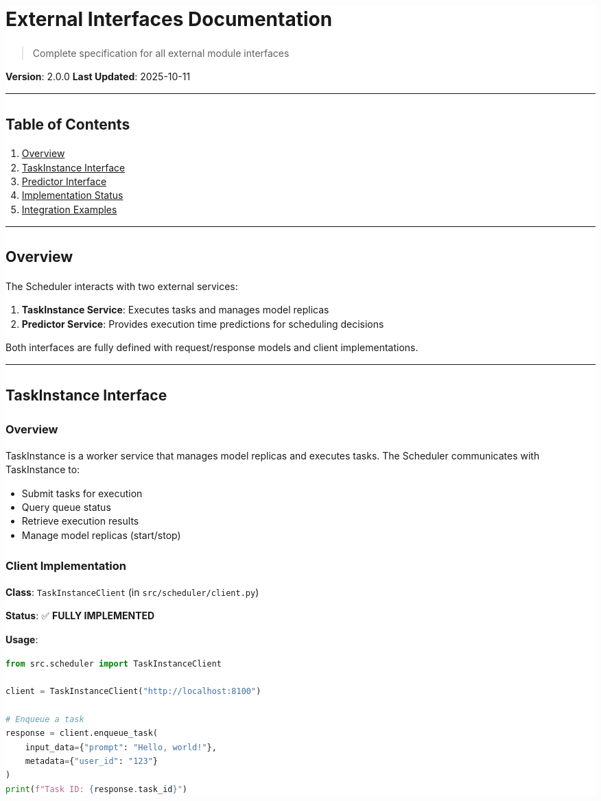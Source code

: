 # External Interfaces Documentation

> Complete specification for all external module interfaces

**Version**: 2.0.0
**Last Updated**: 2025-10-11

---

## Table of Contents

1. [Overview](#overview)
2. [TaskInstance Interface](#taskinstance-interface)
3. [Predictor Interface](#predictor-interface)
4. [Implementation Status](#implementation-status)
5. [Integration Examples](#integration-examples)

---

## Overview

The Scheduler interacts with two external services:

1. **TaskInstance Service**: Executes tasks and manages model replicas
2. **Predictor Service**: Provides execution time predictions for scheduling decisions

Both interfaces are fully defined with request/response models and client implementations.

---

## TaskInstance Interface

### Overview

TaskInstance is a worker service that manages model replicas and executes tasks. The Scheduler communicates with TaskInstance to:
- Submit tasks for execution
- Query queue status
- Retrieve execution results
- Manage model replicas (start/stop)

### Client Implementation

**Class**: `TaskInstanceClient` (in `src/scheduler/client.py`)

**Status**: ✅ **FULLY IMPLEMENTED**

**Usage**:
```python
from src.scheduler import TaskInstanceClient

client = TaskInstanceClient("http://localhost:8100")

# Enqueue a task
response = client.enqueue_task(
    input_data={"prompt": "Hello, world!"},
    metadata={"user_id": "123"}
)
print(f"Task ID: {response.task_id}")
```
